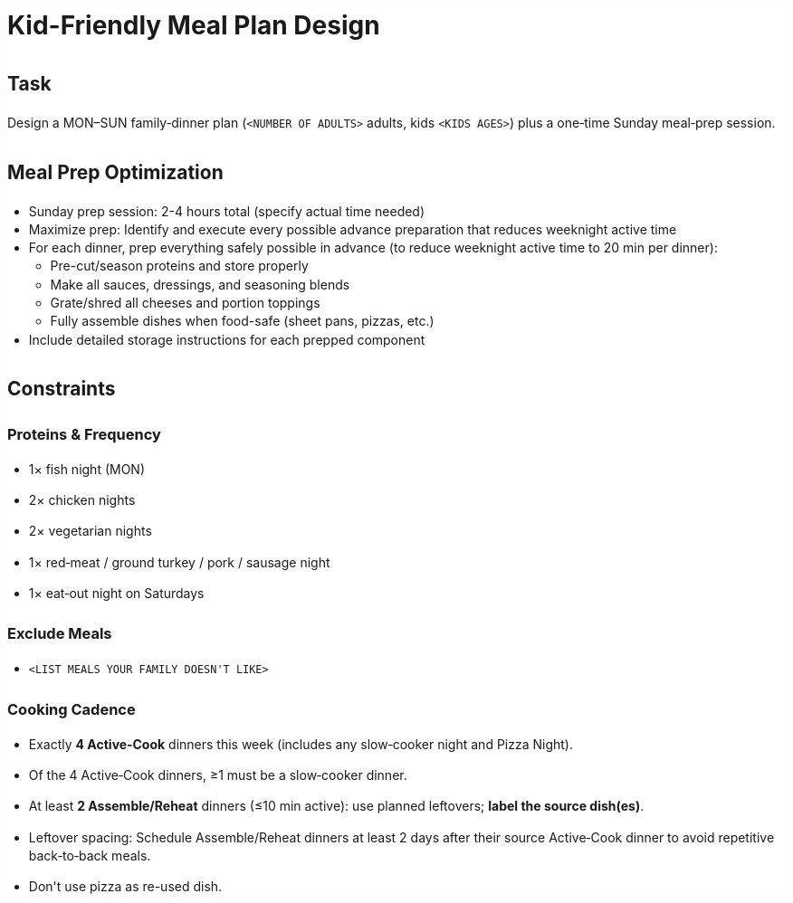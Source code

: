 # Kid-Friendly Meal Plan Design

## Task

Design a MON–SUN family‑dinner plan (`<NUMBER OF ADULTS>` adults, kids `<KIDS AGES>`) plus a one‑time Sunday meal‑prep
session.

## Meal Prep Optimization

- Sunday prep session: 2-4 hours total (specify actual time needed)
- Maximize prep: Identify and execute every possible advance preparation that reduces weeknight active time
- For each dinner, prep everything safely possible in advance (to reduce weeknight active time to 20 min per dinner):
    * Pre-cut/season proteins and store properly
    * Make all sauces, dressings, and seasoning blends
    * Grate/shred all cheeses and portion toppings
    * Fully assemble dishes when food-safe (sheet pans, pizzas, etc.)
- Include detailed storage instructions for each prepped component

## Constraints

### Proteins & Frequency

- 1× fish night (MON)

- 2× chicken nights

- 2× vegetarian nights

- 1× red‑meat / ground turkey / pork / sausage night

- 1× eat‑out night on Saturdays

### Exclude Meals

- `<LIST MEALS YOUR FAMILY DOESN'T LIKE>`

### Cooking Cadence

- Exactly **4 Active‑Cook** dinners this week (includes any slow‑cooker night and Pizza Night).

- Of the 4 Active‑Cook dinners, ≥1 must be a slow‑cooker dinner.

- At least **2 Assemble/Reheat** dinners (≤10 min active): use planned leftovers; **label the source dish(es)**.

- Leftover spacing: Schedule Assemble/Reheat dinners at least 2 days after their source Active‑Cook dinner to avoid
  repetitive back‑to‑back meals.

- Don't use pizza as re-used dish.

